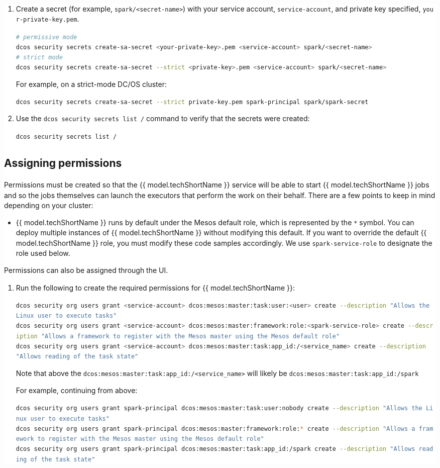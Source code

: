1.  Create a secret (for example, `spark/<secret-name>`) with your service account, `service-account`, and private key specified, `your-private-key.pem`.

    ```bash
    # permissive mode
    dcos security secrets create-sa-secret <your-private-key>.pem <service-account> spark/<secret-name>
    # strict mode
    dcos security secrets create-sa-secret --strict <private-key>.pem <service-account> spark/<secret-name>
    ```

    For example, on a strict-mode DC/OS cluster:

    ```bash
    dcos security secrets create-sa-secret --strict private-key.pem spark-principal spark/spark-secret
    ```

1. Use the `dcos security secrets list /` command to verify that the secrets were created:

    ```bash
    dcos security secrets list /
    ```

## Assigning permissions
Permissions must be created so that the {{ model.techShortName }} service will be able to start {{ model.techShortName }} jobs and so the jobs themselves can launch the executors that perform the work on their behalf. There are a few points to keep in mind depending on your cluster:

*   {{ model.techShortName }} runs by default under the Mesos default role, which is represented by the `*` symbol. You can deploy multiple instances of {{ model.techShortName }} without modifying this default. If you want to override the default {{ model.techShortName }} role, you must modify these code samples accordingly. We use `spark-service-role` to designate the role used below.

Permissions can also be assigned through the UI.

1.  Run the following to create the required permissions for {{ model.techShortName }}:
    ```bash
    dcos security org users grant <service-account> dcos:mesos:master:task:user:<user> create --description "Allows the Linux user to execute tasks"
    dcos security org users grant <service-account> dcos:mesos:master:framework:role:<spark-service-role> create --description "Allows a framework to register with the Mesos master using the Mesos default role"
    dcos security org users grant <service-account> dcos:mesos:master:task:app_id:/<service_name> create --description "Allows reading of the task state"
    ```

    Note that above the `dcos:mesos:master:task:app_id:/<service_name>` will likely be `dcos:mesos:master:task:app_id:/spark`

    For example, continuing from above:

    ```bash
    dcos security org users grant spark-principal dcos:mesos:master:task:user:nobody create --description "Allows the Linux user to execute tasks"
    dcos security org users grant spark-principal dcos:mesos:master:framework:role:* create --description "Allows a framework to register with the Mesos master using the Mesos default role"
    dcos security org users grant spark-principal dcos:mesos:master:task:app_id:/spark create --description "Allows reading of the task state"
